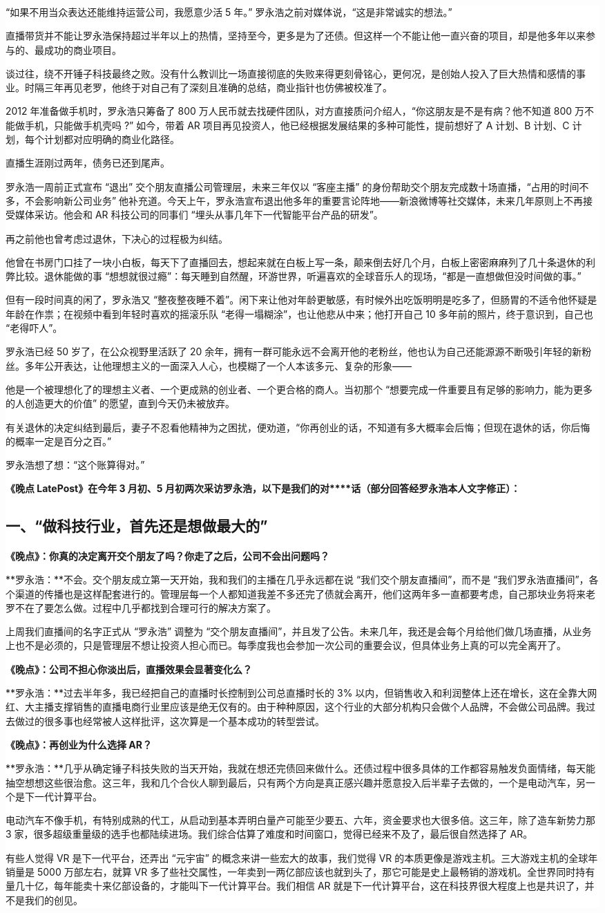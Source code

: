 “如果不用当众表达还能维持运营公司，我愿意少活 5 年。” 罗永浩之前对媒体说，“这是非常诚实的想法。”

直播带货并不能让罗永浩保持超过半年以上的热情，坚持至今，更多是为了还债。但这样一个不能让他一直兴奋的项目，却是他多年以来参与的、最成功的商业项目。

谈过往，绕不开锤子科技最终之败。没有什么教训比一场直接彻底的失败来得更刻骨铭心，更何况，是创始人投入了巨大热情和感情的事业。时隔三年再见老罗，他终于对自己有了深刻且准确的总结，商业指针也仿佛被校准了。

2012 年准备做手机时，罗永浩只筹备了 800 万人民币就去找硬件团队，对方直接质问介绍人，“你这朋友是不是有病？他不知道 800 万不能做手机，只能做手机壳吗 ?” 如今，带着 AR 项目再见投资人，他已经根据发展结果的多种可能性，提前想好了 A 计划、B 计划、C 计 划，每个计划都对应明确的商业化路径。

直播生涯刚过两年，债务已还到尾声。

罗永浩一周前正式宣布 “退出” 交个朋友直播公司管理层，未来三年仅以 “客座主播” 的身份帮助交个朋友完成数十场直播，“占用的时间不多，不会影响新公司业务” 他补充道。今天上午，罗永浩宣布退出他多年的重要言论阵地——新浪微博等社交媒体，未来几年原则上不再接受媒体采访。他会和 AR 科技公司的同事们 “埋头从事几年下一代智能平台产品的研发”。

再之前他也曾考虑过退休，下决心的过程极为纠结。

他曾在书房门口挂了一块小白板，每天下了直播回去，想起来就在白板上写一条，颠来倒去好几个月，白板上密密麻麻列了几十条退休的利弊比较。退休能做的事 “想想就很过瘾”：每天睡到自然醒，环游世界，听遍喜欢的全球音乐人的现场，“都是一直想做但没时间做的事。”

但有一段时间真的闲了，罗永浩又 “整夜整夜睡不着”。闲下来让他对年龄更敏感，有时候外出吃饭明明是吃多了，但肠胃的不适令他怀疑是年龄在作祟；在视频中看到年轻时喜欢的摇滚乐队 “老得一塌糊涂”，也让他悲从中来；他打开自己 10 多年前的照片，终于意识到，自己也 “老得吓人”。

罗永浩已经 50 岁了，在公众视野里活跃了 20 余年，拥有一群可能永远不会离开他的老粉丝，他也认为自己还能源源不断吸引年轻的新粉丝。多年公开表达，让他理想主义的一面深入人心，也模糊了一个人本该多元、复杂的形象——

他是一个被理想化了的理想主义者、一个更成熟的创业者、一个更合格的商人。当初那个 “想要完成一件重要且有足够的影响力，能为更多的人创造更大的价值” 的愿望，直到今天仍未被放弃。

有关退休的决定纠结到最后，妻子不忍看他精神为之困扰，便劝道，“你再创业的话，不知道有多大概率会后悔；但现在退休的话，你后悔的概率一定是百分之百。”

罗永浩想了想：“这个账算得对。”

**《晚点 LatePost》在今年 3 月初、5 月初两次采访罗永浩，以下是我们的对****话（部分回答经罗永浩本人文字修正）：**

## 一、“做科技行业，首先还是想做最大的”

**《晚点》：你真的决定离开交个朋友了吗？你走了之后，公司不会出问题吗？**

**罗永浩：**不会。交个朋友成立第一天开始，我和我们的主播在几乎永远都在说 “我们交个朋友直播间”，而不是 “我们罗永浩直播间”，各个渠道的传播也是这样配套进行的。管理层每一个人都知道我差不多还完了债就会离开，他们这两年多一直都要考虑，自己那块业务将来老罗不在了要怎么做。过程中几乎都找到合理可行的解决方案了。

上周我们直播间的名字正式从 “罗永浩” 调整为 “交个朋友直播间”，并且发了公告。未来几年，我还是会每个月给他们做几场直播，从业务上也不是必须的，只是管理层不想让投资人担心而已。每季度我也会参加一次公司的重要会议，但具体业务上真的可以完全离开了。

**《晚点》：公司不担心你淡出后，直播效果会显著变化么？**

**罗永浩：**过去半年多，我已经把自己的直播时长控制到公司总直播时长的 3% 以内，但销售收入和利润整体上还在增长，这在全靠大网红、大主播支撑销售的直播电商行业里应该是绝无仅有的。由于种种原因，这个行业的大部分机构只会做个人品牌，不会做公司品牌。我过去做过的很多事也经常被人这样批评，这次算是一个基本成功的转型尝试。

**《晚点》：再创业为什么选择 AR？**

**罗永浩：**几乎从确定锤子科技失败的当天开始，我就在想还完债回来做什么。还债过程中很多具体的工作都容易触发负面情绪，每天能抽空想想这些很治愈。这三年，我和几个合伙人聊到最后，只有两个方向是真正感兴趣并愿意投入后半辈子去做的，一个是电动汽车，另一个是下一代计算平台。

电动汽车不像手机，有特别成熟的代工，从启动到基本弄明白量产可能至少要五、六年，资金要求也大很多倍。这三年，除了造车新势力那 3 家，很多超级重量级的选手也都陆续进场。我们综合估算了难度和时间窗口，觉得已经来不及了，最后很自然选择了 AR。

有些人觉得 VR 是下一代平台，还弄出 “元宇宙” 的概念来讲一些宏大的故事，我们觉得 VR 的本质更像是游戏主机。三大游戏主机的全球年销量是 5000 万部左右，就算 VR 多了些社交属性，一年卖到一两亿部应该也就到头了，那它可能是史上最畅销的游戏机。全世界同时持有量几十亿，每年能卖十来亿部设备的，才能叫下一代计算平台。我们相信 AR 就是下一代计算平台，这在科技界很大程度上也是共识了，并不是我们的创见。
